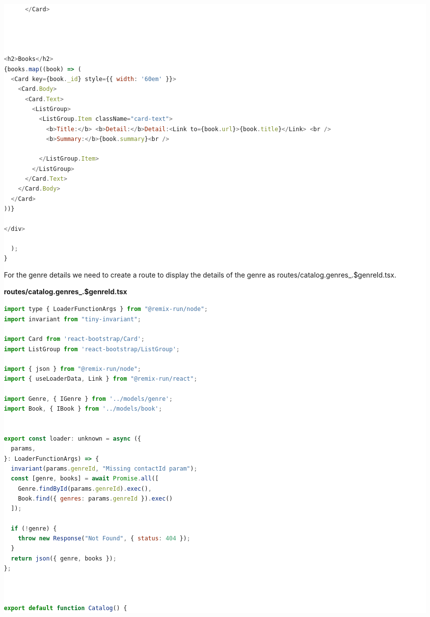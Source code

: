 ```javascript
      </Card>

   


<h2>Books</h2>
{books.map((book) => (
  <Card key={book._id} style={{ width: '60em' }}>
    <Card.Body>
      <Card.Text>
        <ListGroup>
          <ListGroup.Item className="card-text">
            <b>Title:</b> <b>Detail:</b>Detail:<Link to={book.url}>{book.title}</Link> <br />
            <b>Summary:</b>{book.summary}<br />
            
          </ListGroup.Item>
        </ListGroup>
      </Card.Text>
    </Card.Body>
  </Card>
))}

</div>

  );
}
```

For the genre details we need to create a route to display the details of the genre as routes/catalog.genres_.$genreId.tsx.

**routes/catalog.genres_.$genreId.tsx**
```javascript
import type { LoaderFunctionArgs } from "@remix-run/node";
import invariant from "tiny-invariant";

import Card from 'react-bootstrap/Card';
import ListGroup from 'react-bootstrap/ListGroup';

import { json } from "@remix-run/node";
import { useLoaderData, Link } from "@remix-run/react";

import Genre, { IGenre } from '../models/genre';
import Book, { IBook } from '../models/book';


export const loader: unknown = async ({
  params,
}: LoaderFunctionArgs) => {
  invariant(params.genreId, "Missing contactId param");
  const [genre, books] = await Promise.all([
    Genre.findById(params.genreId).exec(),
    Book.find({ genres: params.genreId }).exec()
  ]);

  if (!genre) {
    throw new Response("Not Found", { status: 404 });
  }
  return json({ genre, books });
};



export default function Catalog() {
```